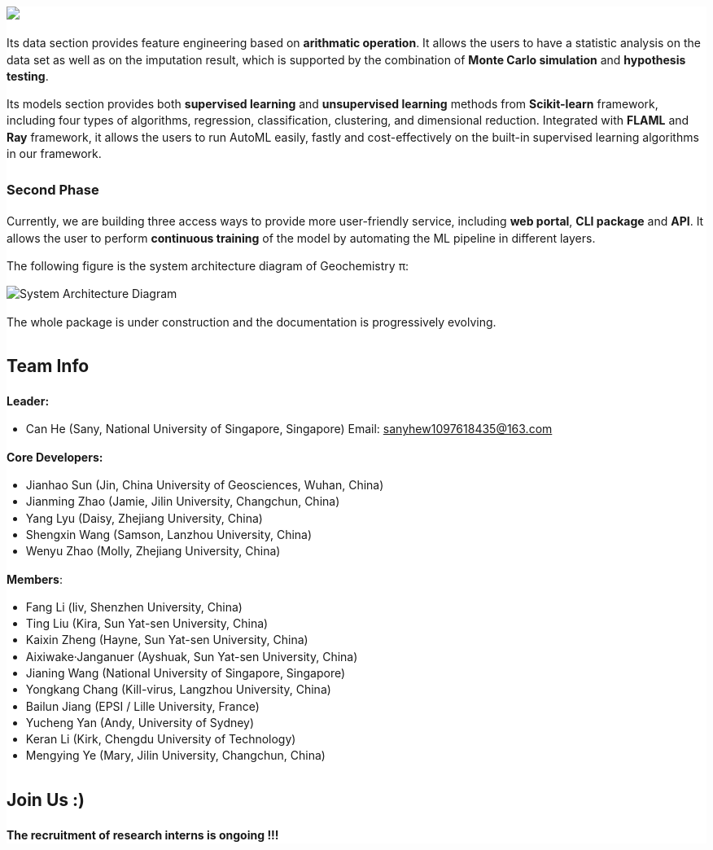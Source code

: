 <img src="./docs/Geochemistryπ-Activity%20Diagram_v1.png" />

Its data section provides feature engineering based on **arithmatic operation**. It allows the users to have a statistic analysis on the data set as well as on the imputation result, which is supported by the combination of **Monte Carlo simulation** and **hypothesis testing**.

Its models section provides both **supervised learning** and **unsupervised learning** methods from **Scikit-learn** framework, including four types of algorithms, regression, classification, clustering, and dimensional reduction. Integrated with **FLAML** and **Ray** framework, it allows the users to run AutoML easily, fastly and cost-effectively on the built-in supervised learning algorithms in our framework.

### Second Phase

Currently, we are building three access ways to provide more user-friendly service, including **web portal**, **CLI package** and **API**. It allows the user to perform **continuous training** of the model by automating the ML pipeline in different layers.

The following figure is the system architecture diagram of Geochemistry π: <br>

![System Architecture Diagram](https://github.com/ZJUEarthData/geochemistrypi/assets/47497750/2d775737-8bdb-4477-a5b2-ac791b2aacc8)

The whole package is under construction and the documentation is progressively evolving.



## Team Info
**Leader:**
+ Can He (Sany, National University of Singapore, Singapore)
  Email: sanyhew1097618435@163.com

**Core Developers:**
+ Jianhao Sun (Jin, China University of Geosciences, Wuhan, China)
+ Jianming Zhao (Jamie, Jilin University, Changchun, China)
+ Yang Lyu (Daisy, Zhejiang University, China)
+ Shengxin Wang (Samson, Lanzhou University, China)
+ Wenyu Zhao (Molly, Zhejiang University, China)

**Members**:
+ Fang Li (liv, Shenzhen University, China)
+ Ting Liu (Kira, Sun Yat-sen University, China)
+ Kaixin Zheng (Hayne, Sun Yat-sen University, China)
+ Aixiwake·Janganuer (Ayshuak, Sun Yat-sen University, China)
+ Jianing Wang (National University of Singapore, Singapore)
+ Yongkang Chang (Kill-virus, Langzhou University, China)
+ Bailun Jiang (EPSI / Lille University, France)
+ Yucheng Yan (Andy, University of Sydney)
+ Keran Li (Kirk, Chengdu University of Technology)
+ Mengying Ye (Mary, Jilin University, Changchun, China)


## Join Us :)
**The recruitment of research interns is ongoing !!!**
